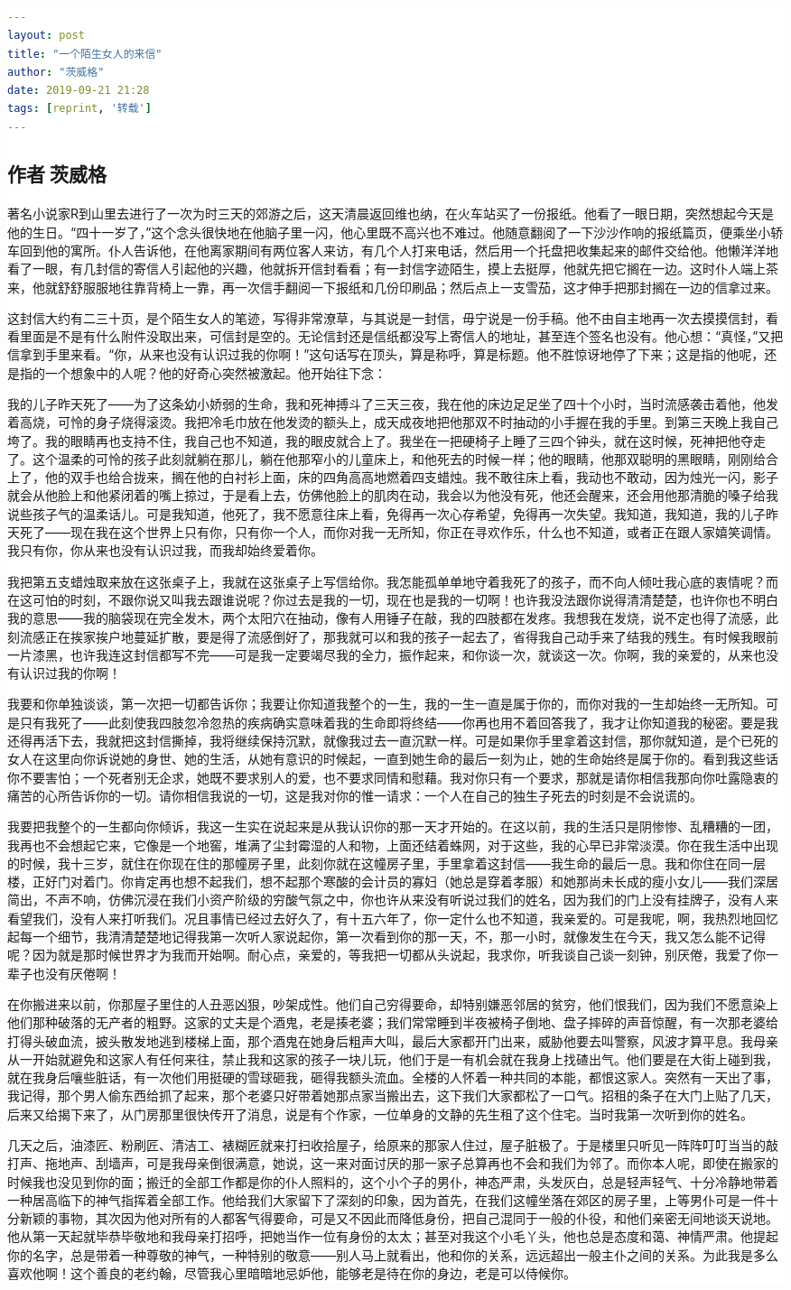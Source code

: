 ```yaml
---
layout: post
title: "一个陌生女人的来信"
author: "茨威格"
date: 2019-09-21 21:28
tags: [reprint, '转载']
---
```


作者 茨威格
---

著名小说家R到山里去进行了一次为时三天的郊游之后，这天清晨返回维也纳，在火车站买了一份报纸。他看了一眼日期，突然想起今天是他的生日。“四十一岁了，”这个念头很快地在他脑子里一闪，他心里既不高兴也不难过。他随意翻阅了一下沙沙作响的报纸篇页，便乘坐小轿车回到他的寓所。仆人告诉他，在他离家期间有两位客人来访，有几个人打来电话，然后用一个托盘把收集起来的邮件交给他。他懒洋洋地看了一眼，有几封信的寄信人引起他的兴趣，他就拆开信封看看；有一封信字迹陌生，摸上去挺厚，他就先把它搁在一边。这时仆人端上茶来，他就舒舒服服地往靠背椅上一靠，再一次信手翻阅一下报纸和几份印刷品；然后点上一支雪茄，这才伸手把那封搁在一边的信拿过来。  

这封信大约有二三十页，是个陌生女人的笔迹，写得非常潦草，与其说是一封信，毋宁说是一份手稿。他不由自主地再一次去摸摸信封，看看里面是不是有什么附件没取出来，可信封是空的。无论信封还是信纸都没写上寄信人的地址，甚至连个签名也没有。他心想：“真怪，”又把信拿到手里来看。“你，从来也没有认识过我的你啊！”这句话写在顶头，算是称呼，算是标题。他不胜惊讶地停了下来；这是指的他呢，还是指的一个想象中的人呢？他的好奇心突然被激起。他开始往下念：  



我的儿子昨天死了——为了这条幼小娇弱的生命，我和死神搏斗了三天三夜，我在他的床边足足坐了四十个小时，当时流感袭击着他，他发着高烧，可怜的身子烧得滚烫。我把冷毛巾放在他发烫的额头上，成天成夜地把他那双不时抽动的小手握在我的手里。到第三天晚上我自己垮了。我的眼睛再也支持不住，我自己也不知道，我的眼皮就合上了。我坐在一把硬椅子上睡了三四个钟头，就在这时候，死神把他夺走了。这个温柔的可怜的孩子此刻就躺在那儿，躺在他那窄小的儿童床上，和他死去的时候一样；他的眼睛，他那双聪明的黑眼睛，刚刚给合上了，他的双手也给合拢来，搁在他的白衬衫上面，床的四角高高地燃着四支蜡烛。我不敢往床上看，我动也不敢动，因为烛光一闪，影子就会从他脸上和他紧闭着的嘴上掠过，于是看上去，仿佛他脸上的肌肉在动，我会以为他没有死，他还会醒来，还会用他那清脆的嗓子给我说些孩子气的温柔话儿。可是我知道，他死了，我不愿意往床上看，免得再一次心存希望，免得再一次失望。我知道，我知道，我的儿子昨天死了——现在我在这个世界上只有你，只有你一个人，而你对我一无所知，你正在寻欢作乐，什么也不知道，或者正在跟人家嬉笑调情。我只有你，你从来也没有认识过我，而我却始终爱着你。  

我把第五支蜡烛取来放在这张桌子上，我就在这张桌子上写信给你。我怎能孤单单地守着我死了的孩子，而不向人倾吐我心底的衷情呢？而在这可怕的时刻，不跟你说又叫我去跟谁说呢？你过去是我的一切，现在也是我的一切啊！也许我没法跟你说得清清楚楚，也许你也不明白我的意思——我的脑袋现在完全发木，两个太阳穴在抽动，像有人用锤子在敲，我的四肢都在发疼。我想我在发烧，说不定也得了流感，此刻流感正在挨家挨户地蔓延扩散，要是得了流感倒好了，那我就可以和我的孩子一起去了，省得我自己动手来了结我的残生。有时候我眼前一片漆黑，也许我连这封信都写不完——可是我一定要竭尽我的全力，振作起来，和你谈一次，就谈这一次。你啊，我的亲爱的，从来也没有认识过我的你啊！  

我要和你单独谈谈，第一次把一切都告诉你；我要让你知道我整个的一生，我的一生一直是属于你的，而你对我的一生却始终一无所知。可是只有我死了——此刻使我四肢忽冷忽热的疾病确实意味着我的生命即将终结——你再也用不着回答我了，我才让你知道我的秘密。要是我还得再活下去，我就把这封信撕掉，我将继续保持沉默，就像我过去一直沉默一样。可是如果你手里拿着这封信，那你就知道，是个已死的女人在这里向你诉说她的身世、她的生活，从她有意识的时候起，一直到她生命的最后一刻为止，她的生命始终是属于你的。看到我这些话你不要害怕；一个死者别无企求，她既不要求别人的爱，也不要求同情和慰藉。我对你只有一个要求，那就是请你相信我那向你吐露隐衷的痛苦的心所告诉你的一切。请你相信我说的一切，这是我对你的惟一请求：一个人在自己的独生子死去的时刻是不会说谎的。  

我要把我整个的一生都向你倾诉，我这一生实在说起来是从我认识你的那一天才开始的。在这以前，我的生活只是阴惨惨、乱糟糟的一团，我再也不会想起它来，它像是一个地窖，堆满了尘封霉湿的人和物，上面还结着蛛网，对于这些，我的心早已非常淡漠。你在我生活中出现的时候，我十三岁，就住在你现在住的那幢房子里，此刻你就在这幢房子里，手里拿着这封信——我生命的最后一息。我和你住在同一层楼，正好门对着门。你肯定再也想不起我们，想不起那个寒酸的会计员的寡妇（她总是穿着孝服）和她那尚未长成的瘦小女儿——我们深居简出，不声不响，仿佛沉浸在我们小资产阶级的穷酸气氛之中，你也许从来没有听说过我们的姓名，因为我们的门上没有挂牌子，没有人来看望我们，没有人来打听我们。况且事情已经过去好久了，有十五六年了，你一定什么也不知道，我亲爱的。可是我呢，啊，我热烈地回忆起每一个细节，我清清楚楚地记得我第一次听人家说起你，第一次看到你的那一天，不，那一小时，就像发生在今天，我又怎么能不记得呢？因为就是那时候世界才为我而开始啊。耐心点，亲爱的，等我把一切都从头说起，我求你，听我谈自己谈一刻钟，别厌倦，我爱了你一辈子也没有厌倦啊！  

在你搬进来以前，你那屋子里住的人丑恶凶狠，吵架成性。他们自己穷得要命，却特别嫌恶邻居的贫穷，他们恨我们，因为我们不愿意染上他们那种破落的无产者的粗野。这家的丈夫是个酒鬼，老是揍老婆；我们常常睡到半夜被椅子倒地、盘子摔碎的声音惊醒，有一次那老婆给打得头破血流，披头散发地逃到楼梯上面，那个酒鬼在她身后粗声大叫，最后大家都开门出来，威胁他要去叫警察，风波才算平息。我母亲从一开始就避免和这家人有任何来往，禁止我和这家的孩子一块儿玩，他们于是一有机会就在我身上找碴出气。他们要是在大街上碰到我，就在我身后嚷些脏话，有一次他们用挺硬的雪球砸我，砸得我额头流血。全楼的人怀着一种共同的本能，都恨这家人。突然有一天出了事，我记得，那个男人偷东西给抓了起来，那个老婆只好带着她那点家当搬出去，这下我们大家都松了一口气。招租的条子在大门上贴了几天，后来又给揭下来了，从门房那里很快传开了消息，说是有个作家，一位单身的文静的先生租了这个住宅。当时我第一次听到你的姓名。  

几天之后，油漆匠、粉刷匠、清洁工、裱糊匠就来打扫收拾屋子，给原来的那家人住过，屋子脏极了。于是楼里只听见一阵阵叮叮当当的敲打声、拖地声、刮墙声，可是我母亲倒很满意，她说，这一来对面讨厌的那一家子总算再也不会和我们为邻了。而你本人呢，即使在搬家的时候我也没见到你的面；搬迁的全部工作都是你的仆人照料的，这个小个子的男仆，神态严肃，头发灰白，总是轻声轻气、十分冷静地带着一种居高临下的神气指挥着全部工作。他给我们大家留下了深刻的印象，因为首先，在我们这幢坐落在郊区的房子里，上等男仆可是一件十分新颖的事物，其次因为他对所有的人都客气得要命，可是又不因此而降低身份，把自己混同于一般的仆役，和他们亲密无间地谈天说地。他从第一天起就毕恭毕敬地和我母亲打招呼，把她当作一位有身份的太太；甚至对我这个小毛丫头，他也总是态度和蔼、神情严肃。他提起你的名字，总是带着一种尊敬的神气，一种特别的敬意——别人马上就看出，他和你的关系，远远超出一般主仆之间的关系。为此我是多么喜欢他啊！这个善良的老约翰，尽管我心里暗暗地忌妒他，能够老是待在你的身边，老是可以侍候你。  
